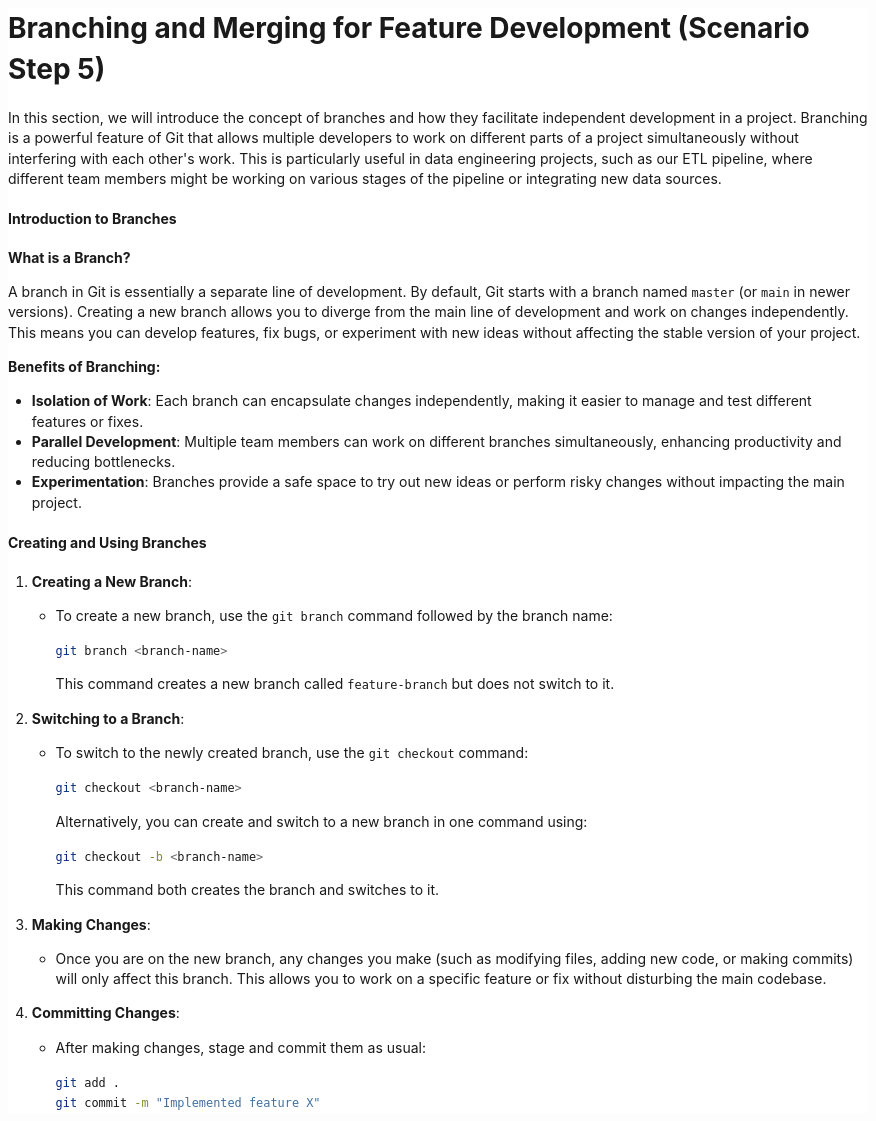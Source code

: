 # Branching and Merging for Feature Development (Scenario Step 5)

In this section, we will introduce the concept of branches and how they facilitate independent development in a project. Branching is a powerful feature of Git that allows multiple developers to work on different parts of a project simultaneously without interfering with each other's work. This is particularly useful in data engineering projects, such as our ETL pipeline, where different team members might be working on various stages of the pipeline or integrating new data sources.

#### Introduction to Branches

**What is a Branch?**

A branch in Git is essentially a separate line of development. By default, Git starts with a branch named `master` (or `main` in newer versions). Creating a new branch allows you to diverge from the main line of development and work on changes independently. This means you can develop features, fix bugs, or experiment with new ideas without affecting the stable version of your project.

**Benefits of Branching:**

- **Isolation of Work**: Each branch can encapsulate changes independently, making it easier to manage and test different features or fixes.
- **Parallel Development**: Multiple team members can work on different branches simultaneously, enhancing productivity and reducing bottlenecks.
- **Experimentation**: Branches provide a safe space to try out new ideas or perform risky changes without impacting the main project.

#### Creating and Using Branches

1. **Creating a New Branch**:
   - To create a new branch, use the `git branch` command followed by the branch name:
     ```sh
     git branch <branch-name>
     ```
     This command creates a new branch called `feature-branch` but does not switch to it.

2. **Switching to a Branch**:
   - To switch to the newly created branch, use the `git checkout` command:
     ```sh
     git checkout <branch-name>
     ```
     Alternatively, you can create and switch to a new branch in one command using:
     ```sh
     git checkout -b <branch-name>
     ```
     This command both creates the branch and switches to it.

3. **Making Changes**:
   - Once you are on the new branch, any changes you make (such as modifying files, adding new code, or making commits) will only affect this branch. This allows you to work on a specific feature or fix without disturbing the main codebase.

4. **Committing Changes**:
   - After making changes, stage and commit them as usual:
     ```sh
     git add .
     git commit -m "Implemented feature X"
     ```

